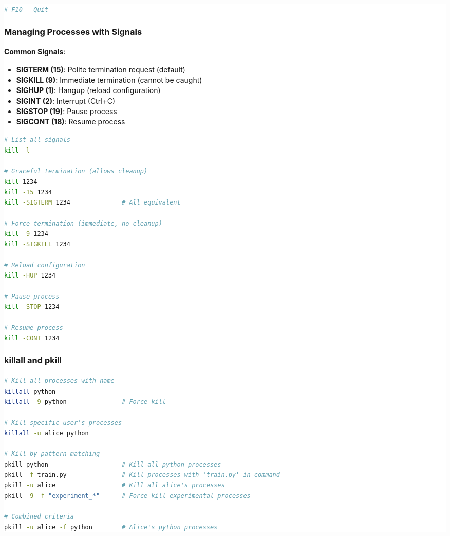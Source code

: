 ```bash
# F10 - Quit
```

### Managing Processes with Signals

**Common Signals**:
- **SIGTERM (15)**: Polite termination request (default)
- **SIGKILL (9)**: Immediate termination (cannot be caught)
- **SIGHUP (1)**: Hangup (reload configuration)
- **SIGINT (2)**: Interrupt (Ctrl+C)
- **SIGSTOP (19)**: Pause process
- **SIGCONT (18)**: Resume process

```bash
# List all signals
kill -l

# Graceful termination (allows cleanup)
kill 1234
kill -15 1234
kill -SIGTERM 1234              # All equivalent

# Force termination (immediate, no cleanup)
kill -9 1234
kill -SIGKILL 1234

# Reload configuration
kill -HUP 1234

# Pause process
kill -STOP 1234

# Resume process
kill -CONT 1234
```

### killall and pkill

```bash
# Kill all processes with name
killall python
killall -9 python               # Force kill

# Kill specific user's processes
killall -u alice python

# Kill by pattern matching
pkill python                    # Kill all python processes
pkill -f train.py               # Kill processes with 'train.py' in command
pkill -u alice                  # Kill all alice's processes
pkill -9 -f "experiment_*"      # Force kill experimental processes

# Combined criteria
pkill -u alice -f python        # Alice's python processes
```
